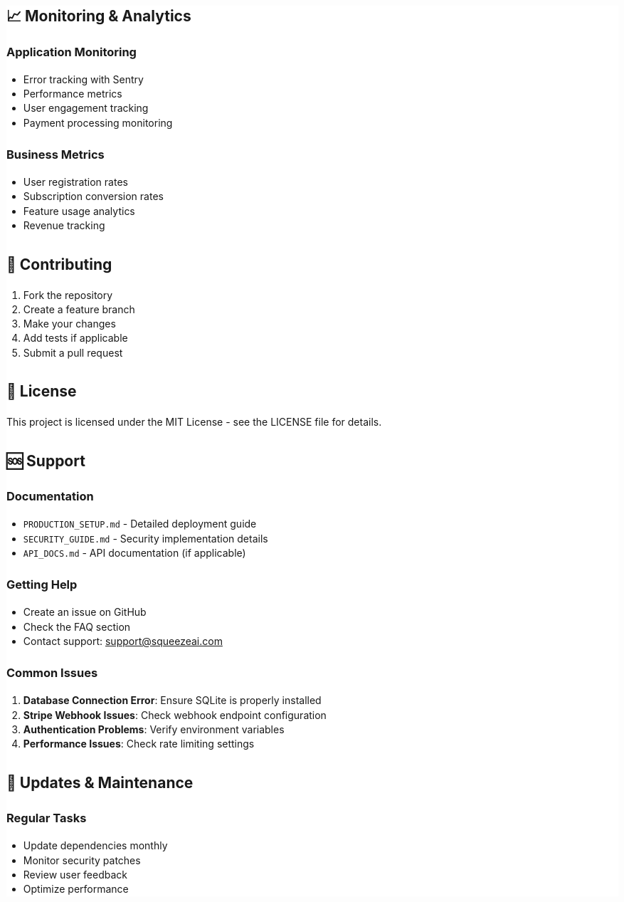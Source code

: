 ## 📈 Monitoring & Analytics

### Application Monitoring
- Error tracking with Sentry
- Performance metrics
- User engagement tracking
- Payment processing monitoring

### Business Metrics
- User registration rates
- Subscription conversion rates
- Feature usage analytics
- Revenue tracking

## 🤝 Contributing

1. Fork the repository
2. Create a feature branch
3. Make your changes
4. Add tests if applicable
5. Submit a pull request

## 📄 License

This project is licensed under the MIT License - see the LICENSE file for details.

## 🆘 Support

### Documentation
- `PRODUCTION_SETUP.md` - Detailed deployment guide
- `SECURITY_GUIDE.md` - Security implementation details
- `API_DOCS.md` - API documentation (if applicable)

### Getting Help
- Create an issue on GitHub
- Check the FAQ section
- Contact support: support@squeezeai.com

### Common Issues
1. **Database Connection Error**: Ensure SQLite is properly installed
2. **Stripe Webhook Issues**: Check webhook endpoint configuration
3. **Authentication Problems**: Verify environment variables
4. **Performance Issues**: Check rate limiting settings

## 🔄 Updates & Maintenance

### Regular Tasks
- Update dependencies monthly
- Monitor security patches
- Review user feedback
- Optimize performance

